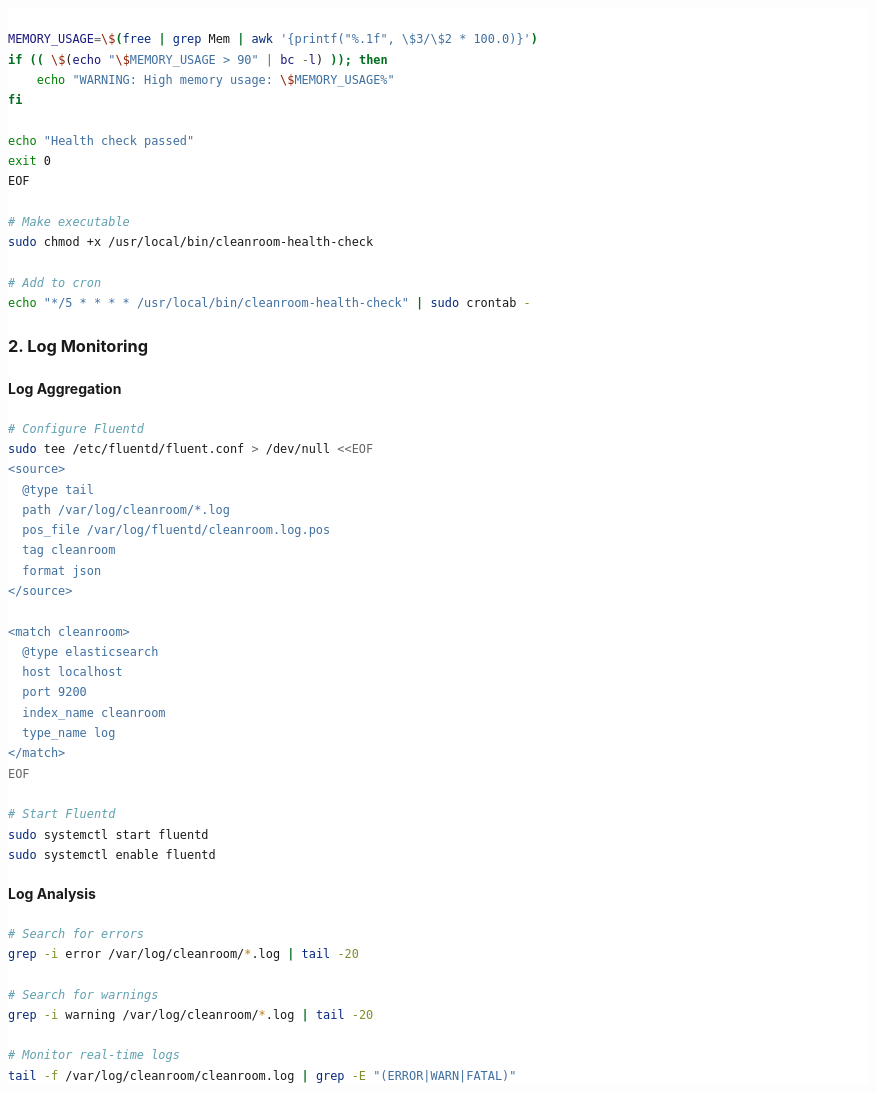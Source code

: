 ```bash

MEMORY_USAGE=\$(free | grep Mem | awk '{printf("%.1f", \$3/\$2 * 100.0)}')
if (( \$(echo "\$MEMORY_USAGE > 90" | bc -l) )); then
    echo "WARNING: High memory usage: \$MEMORY_USAGE%"
fi

echo "Health check passed"
exit 0
EOF

# Make executable
sudo chmod +x /usr/local/bin/cleanroom-health-check

# Add to cron
echo "*/5 * * * * /usr/local/bin/cleanroom-health-check" | sudo crontab -
```

### 2. Log Monitoring

#### Log Aggregation
```bash
# Configure Fluentd
sudo tee /etc/fluentd/fluent.conf > /dev/null <<EOF
<source>
  @type tail
  path /var/log/cleanroom/*.log
  pos_file /var/log/fluentd/cleanroom.log.pos
  tag cleanroom
  format json
</source>

<match cleanroom>
  @type elasticsearch
  host localhost
  port 9200
  index_name cleanroom
  type_name log
</match>
EOF

# Start Fluentd
sudo systemctl start fluentd
sudo systemctl enable fluentd
```

#### Log Analysis
```bash
# Search for errors
grep -i error /var/log/cleanroom/*.log | tail -20

# Search for warnings
grep -i warning /var/log/cleanroom/*.log | tail -20

# Monitor real-time logs
tail -f /var/log/cleanroom/cleanroom.log | grep -E "(ERROR|WARN|FATAL)"
```
